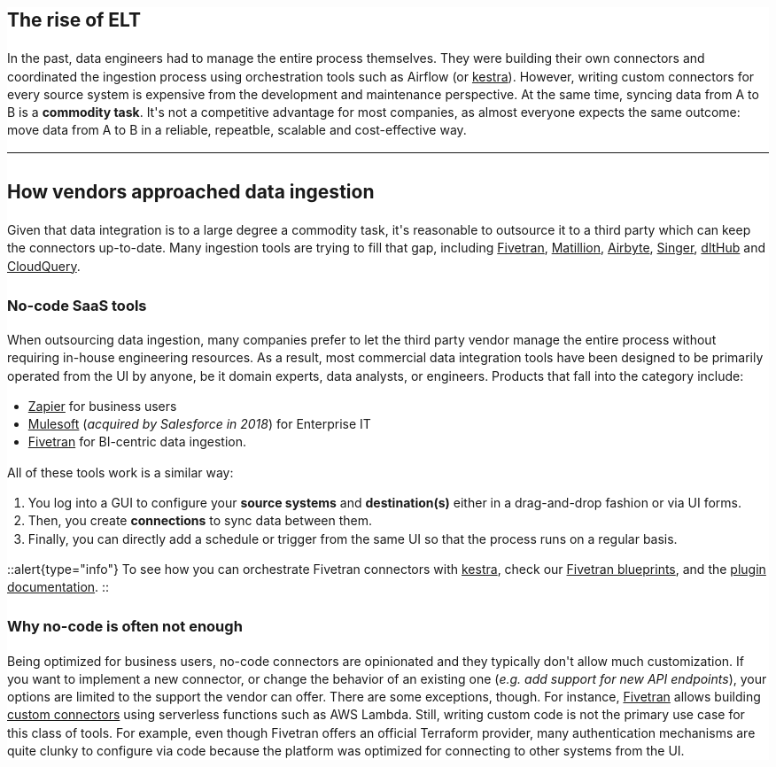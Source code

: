 ## The rise of ELT

In the past, data engineers had to manage the entire process themselves. They were building their own connectors and coordinated the ingestion process using orchestration tools such as Airflow (or [kestra](https://github.com/kestra-io/kestra)). However, writing custom connectors for every source system is expensive from the development and maintenance perspective. At the same time, syncing data from A to B is a **commodity task**. It's not a competitive advantage for most companies, as almost everyone expects the same outcome: move data from A to B in a reliable, repeatble, scalable and cost-effective way.

---

## How vendors approached data ingestion

Given that data integration is to a large degree a commodity task, it's reasonable to outsource it to a third party which can keep the connectors up-to-date. Many ingestion tools are trying to fill that gap, including [Fivetran](https://fivetran.com/), [Matillion](https://www.matillion.com/), [Airbyte](https://airbyte.com/), [Singer](https://www.singer.io/), [dltHub](https://dlthub.com/) and [CloudQuery](https://www.cloudquery.io/).

### No-code SaaS tools

When outsourcing data ingestion, many companies prefer to let the third party vendor manage the entire process without requiring in-house engineering resources. As a result, most commercial data integration tools have been designed to be primarily operated from the UI by anyone, be it domain experts, data analysts, or engineers. Products that fall into the category include:
- [Zapier](https://zapier.com/) for business users
- [Mulesoft](https://www.mulesoft.com/) (_acquired by Salesforce in 2018_) for Enterprise IT
- [Fivetran](https://fivetran.com/) for BI-centric data ingestion.


All of these tools work is a similar way:
1. You log into a GUI to configure your **source systems** and **destination(s)** either in a drag-and-drop fashion or via UI forms.
2. Then, you create **connections** to sync data between them.
3. Finally, you can directly add a schedule or trigger from the same UI so that the process runs on a regular basis.

::alert{type="info"}
To see how you can orchestrate Fivetran connectors with [kestra](https://github.com/kestra-io/kestra), check our [Fivetran blueprints](https://demo.kestra.io/ui/blueprints/community?page=1&q=fivetran), and the [plugin documentation](https://kestra.io/plugins/plugin-fivetran).
::

### Why no-code is often not enough

Being optimized for business users, no-code connectors are opinionated and they typically don't allow much customization. If you want to implement a new connector, or change the behavior of an existing one (_e.g. add support for new API endpoints_), your options are limited to the support the vendor can offer. There are some exceptions, though. For instance, [Fivetran](https://www.fivetran.com/) allows building [custom connectors](https://interworks.com/blog/2023/02/06/fivetrans-custom-connector-in-aws-lambda/) using serverless functions such as AWS Lambda. Still, writing custom code is not the primary use case for this class of tools. For example, even though Fivetran offers an official Terraform provider, many authentication mechanisms are quite clunky to configure via code because the platform was optimized for connecting to other systems from the UI.
